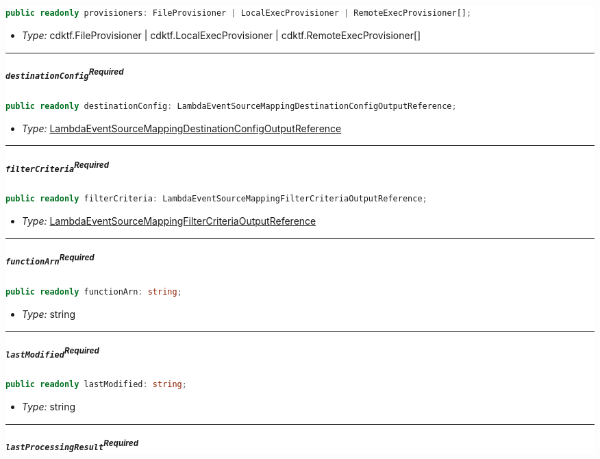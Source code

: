 ```typescript
public readonly provisioners: FileProvisioner | LocalExecProvisioner | RemoteExecProvisioner[];
```

- *Type:* cdktf.FileProvisioner | cdktf.LocalExecProvisioner | cdktf.RemoteExecProvisioner[]

---

##### `destinationConfig`<sup>Required</sup> <a name="destinationConfig" id="@cdktf/aws-cdk.lambdaEventSourceMapping.LambdaEventSourceMapping.property.destinationConfig"></a>

```typescript
public readonly destinationConfig: LambdaEventSourceMappingDestinationConfigOutputReference;
```

- *Type:* <a href="#@cdktf/aws-cdk.lambdaEventSourceMapping.LambdaEventSourceMappingDestinationConfigOutputReference">LambdaEventSourceMappingDestinationConfigOutputReference</a>

---

##### `filterCriteria`<sup>Required</sup> <a name="filterCriteria" id="@cdktf/aws-cdk.lambdaEventSourceMapping.LambdaEventSourceMapping.property.filterCriteria"></a>

```typescript
public readonly filterCriteria: LambdaEventSourceMappingFilterCriteriaOutputReference;
```

- *Type:* <a href="#@cdktf/aws-cdk.lambdaEventSourceMapping.LambdaEventSourceMappingFilterCriteriaOutputReference">LambdaEventSourceMappingFilterCriteriaOutputReference</a>

---

##### `functionArn`<sup>Required</sup> <a name="functionArn" id="@cdktf/aws-cdk.lambdaEventSourceMapping.LambdaEventSourceMapping.property.functionArn"></a>

```typescript
public readonly functionArn: string;
```

- *Type:* string

---

##### `lastModified`<sup>Required</sup> <a name="lastModified" id="@cdktf/aws-cdk.lambdaEventSourceMapping.LambdaEventSourceMapping.property.lastModified"></a>

```typescript
public readonly lastModified: string;
```

- *Type:* string

---

##### `lastProcessingResult`<sup>Required</sup> <a name="lastProcessingResult" id="@cdktf/aws-cdk.lambdaEventSourceMapping.LambdaEventSourceMapping.property.lastProcessingResult"></a>
